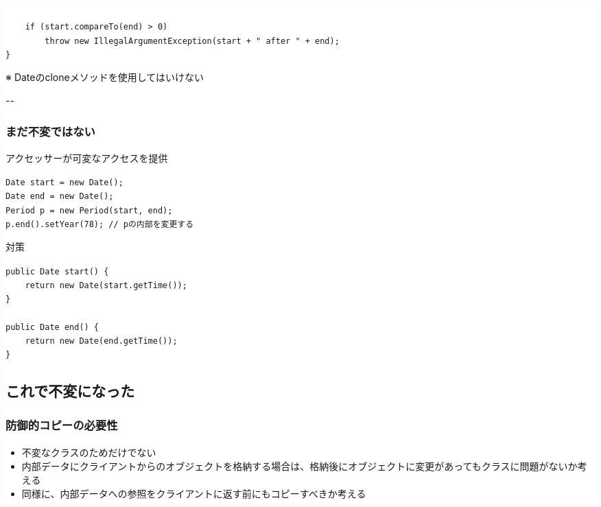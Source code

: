 ```

	if (start.compareTo(end) > 0)
	    throw new IllegalArgumentException(start + " after " + end);
}
```
※ Dateのcloneメソッドを使用してはいけない

--

### まだ不変ではない
アクセッサーが可変なアクセスを提供
```
Date start = new Date();
Date end = new Date();
Period p = new Period(start, end);
p.end().setYear(78); // pの内部を変更する
```
対策
```
public Date start() {
	return new Date(start.getTime());
}

public Date end() {
	return new Date(end.getTime());
}
```
これで不変になった
--

### 防御的コピーの必要性
* 不変なクラスのためだけでない
* 内部データにクライアントからのオブジェクトを格納する場合は、格納後にオブジェクトに変更があってもクラスに問題がないか考える
* 同様に、内部データへの参照をクライアントに返す前にもコピーすべきか考える





















